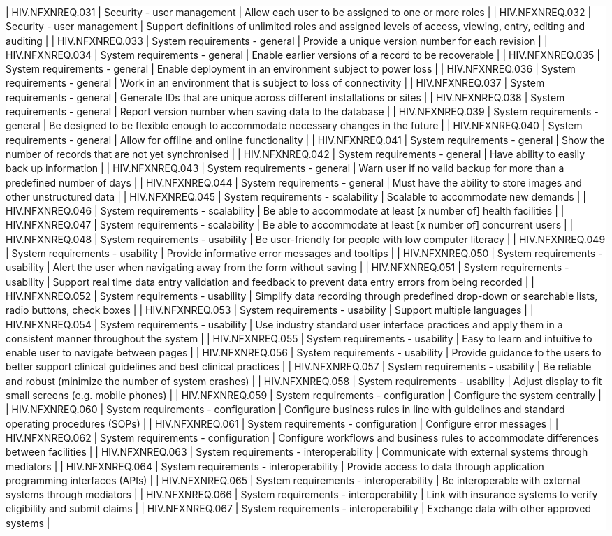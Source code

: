 | HIV.NFXNREQ.031 | Security - user management | Allow each user to be assigned to one or more roles |
| HIV.NFXNREQ.032 | Security - user management | Support definitions of unlimited roles and assigned levels of access, viewing, entry, editing and auditing  |
| HIV.NFXNREQ.033 | System requirements - general | Provide a unique version number for each revision  |
| HIV.NFXNREQ.034 | System requirements - general | Enable earlier versions of a record to be recoverable |
| HIV.NFXNREQ.035 | System requirements - general | Enable deployment in an environment subject to power loss |
| HIV.NFXNREQ.036 | System requirements - general | Work in an environment that is subject to loss of connectivity |
| HIV.NFXNREQ.037 | System requirements - general | Generate IDs that are unique across different installations or sites |
| HIV.NFXNREQ.038 | System requirements - general | Report version number when saving data to the database |
| HIV.NFXNREQ.039 | System requirements - general | Be designed to be flexible enough to accommodate necessary changes in the future |
| HIV.NFXNREQ.040 | System requirements - general | Allow for offline and online functionality |
| HIV.NFXNREQ.041 | System requirements - general | Show the number of records that are not yet synchronised |
| HIV.NFXNREQ.042 | System requirements - general | Have ability to easily back up information |
| HIV.NFXNREQ.043 | System requirements - general | Warn user if no valid backup for more than a predefined number of days |
| HIV.NFXNREQ.044 | System requirements - general | Must have the ability to store images and other unstructured data |
| HIV.NFXNREQ.045 | System requirements - scalability | Scalable to accommodate new demands |
| HIV.NFXNREQ.046 | System requirements - scalability | Be able to accommodate at least [x number of] health facilities |
| HIV.NFXNREQ.047 | System requirements - scalability | Be able to accommodate at least [x number of] concurrent users |
| HIV.NFXNREQ.048 | System requirements - usability | Be user-friendly for people with low computer literacy |
| HIV.NFXNREQ.049 | System requirements - usability | Provide informative error messages and tooltips   |
| HIV.NFXNREQ.050 | System requirements - usability | Alert the user when navigating away from the form without saving |
| HIV.NFXNREQ.051 | System requirements - usability | Support real time data entry validation and feedback to prevent data entry errors from being recorded |
| HIV.NFXNREQ.052 | System requirements - usability | Simplify data recording through predefined drop-down or searchable lists, radio buttons, check boxes |
| HIV.NFXNREQ.053 | System requirements - usability | Support multiple languages |
| HIV.NFXNREQ.054 | System requirements - usability | Use industry standard user interface practices and apply them in a consistent manner throughout the system |
| HIV.NFXNREQ.055 | System requirements - usability | Easy to learn and intuitive to enable user to navigate between pages |
| HIV.NFXNREQ.056 | System requirements - usability | Provide guidance to the users to better support clinical guidelines and best clinical practices |
| HIV.NFXNREQ.057 | System requirements - usability | Be reliable and robust (minimize the number of system crashes) |
| HIV.NFXNREQ.058 | System requirements - usability | Adjust display to fit small screens (e.g. mobile phones) |
| HIV.NFXNREQ.059 | System requirements - configuration | Configure the system centrally |
| HIV.NFXNREQ.060 | System requirements - configuration | Configure business rules in line with guidelines and standard operating procedures (SOPs) |
| HIV.NFXNREQ.061 | System requirements - configuration | Configure error messages |
| HIV.NFXNREQ.062 | System requirements - configuration | Configure workflows and business rules to accommodate differences between facilities |
| HIV.NFXNREQ.063 | System requirements - interoperability | Communicate with external systems through mediators |
| HIV.NFXNREQ.064 | System requirements - interoperability | Provide access to data through application programming interfaces (APIs) |
| HIV.NFXNREQ.065 | System requirements - interoperability | Be interoperable with external systems through mediators |
| HIV.NFXNREQ.066 | System requirements - interoperability | Link with insurance systems to verify eligibility and submit claims |
| HIV.NFXNREQ.067 | System requirements - interoperability | Exchange data with other approved systems |